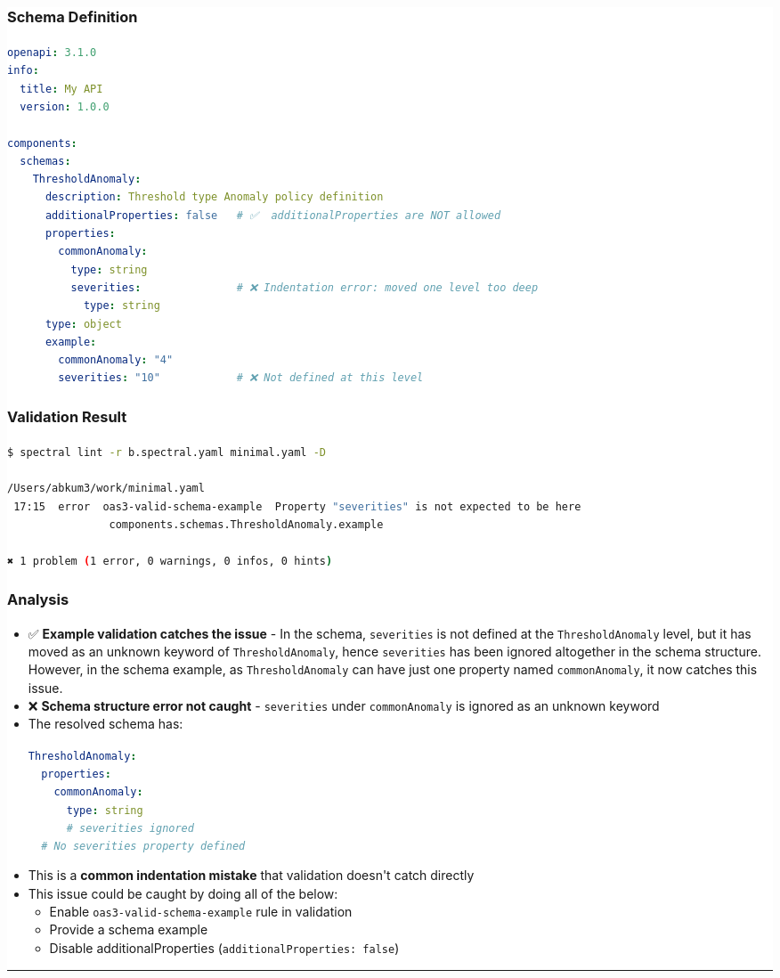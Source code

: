 ### Schema Definition

```yaml
openapi: 3.1.0
info:
  title: My API
  version: 1.0.0

components:
  schemas: 
    ThresholdAnomaly:
      description: Threshold type Anomaly policy definition
      additionalProperties: false   # ✅  additionalProperties are NOT allowed
      properties:
        commonAnomaly:
          type: string
          severities:               # ❌ Indentation error: moved one level too deep
            type: string
      type: object
      example:
        commonAnomaly: "4"
        severities: "10"            # ❌ Not defined at this level
```

### Validation Result

```bash
$ spectral lint -r b.spectral.yaml minimal.yaml -D

/Users/abkum3/work/minimal.yaml
 17:15  error  oas3-valid-schema-example  Property "severities" is not expected to be here  
                components.schemas.ThresholdAnomaly.example

✖ 1 problem (1 error, 0 warnings, 0 infos, 0 hints)
```

### Analysis

- ✅ **Example validation catches the issue** - In the schema, `severities` is not defined at the `ThresholdAnomaly` level, but it has moved as an unknown keyword of `ThresholdAnomaly`, hence `severities` has been ignored altogether in the schema structure. However, in the schema example, as `ThresholdAnomaly` can have just one property named `commonAnomaly`, it now catches this issue.
- ❌ **Schema structure error not caught** - `severities` under `commonAnomaly` is ignored as an unknown keyword
- The resolved schema has:
  ```yaml
  ThresholdAnomaly:
    properties:
      commonAnomaly:
        type: string
        # severities ignored
    # No severities property defined
  ```
- This is a **common indentation mistake** that validation doesn't catch directly
- This issue could be caught by doing all of the below:
  - Enable `oas3-valid-schema-example` rule in validation
  - Provide a schema example
  - Disable additionalProperties (`additionalProperties: false`)

---
